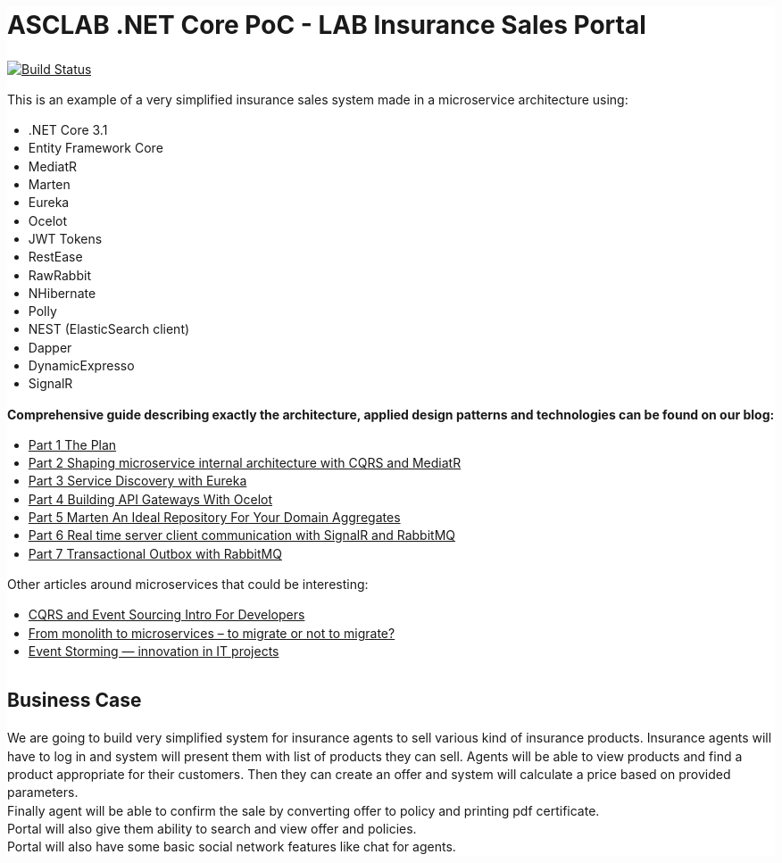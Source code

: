 # ASCLAB .NET Core PoC - LAB Insurance Sales Portal

[![Build Status](https://travis-ci.org/asc-lab/dotnetcore-microservices-poc.svg?branch=master)](https://travis-ci.org/asc-lab/dotnetcore-microservices-poc)

This is an example of a very simplified insurance sales system made in a microservice architecture using:

* .NET Core 3.1
* Entity Framework Core
* MediatR
* Marten
* Eureka
* Ocelot
* JWT Tokens
* RestEase
* RawRabbit
* NHibernate
* Polly
* NEST (ElasticSearch client)
* Dapper
* DynamicExpresso
* SignalR

**Comprehensive guide describing exactly the architecture, applied design patterns and technologies can be found on our blog:**

* [Part 1 The Plan](https://altkomsoftware.pl/en/blog/building-microservices-on-net-core-1/)
* [Part 2 Shaping microservice internal architecture with CQRS and MediatR](https://altkomsoftware.pl/en/blog/microservices-net-core-cqrs-mediatr/)
* [Part 3 Service Discovery with Eureka](https://altkomsoftware.pl/en/blog/service-discovery-eureka/)
* [Part 4 Building API Gateways With Ocelot](https://altkomsoftware.pl/en/blog/building-api-gateways-with-ocelot/)
* [Part 5 Marten An Ideal Repository For Your Domain Aggregates](https://altkomsoftware.pl/en/blog/building-microservices-domain-aggregates/)
* [Part 6 Real time server client communication with SignalR and RabbitMQ](https://altkomsoftware.pl/en/blog/building-microservices-6/)
* [Part 7 Transactional Outbox with RabbitMQ](https://altkomsoftware.pl/en/blog/microservices-outbox-rabbitmq/)

Other articles around microservices that could be interesting:

* [CQRS and Event Sourcing Intro For Developers](https://altkomsoftware.pl/en/blog/cqrs-event-sourcing/)
* [From monolith to microservices – to migrate or not to migrate?](https://altkomsoftware.pl/en/blog/monolith-microservices/)
* [Event Storming — innovation in IT projects](https://altkomsoftware.pl/en/blog/event-storming/)

## Business Case

We are going to build very simplified system for insurance agents to sell various kind of insurance products.
Insurance agents will have to log in and system will present them with list of products they can sell. Agents will be able to view products and find a product appropriate for their customers. Then they can create an offer and system will calculate a price based on provided parameters. \
Finally agent will be able to confirm the sale by converting offer to policy and printing pdf certificate. \
Portal will also give them ability to search and view offer and policies. \
Portal will also have some basic social network features like chat for agents.
